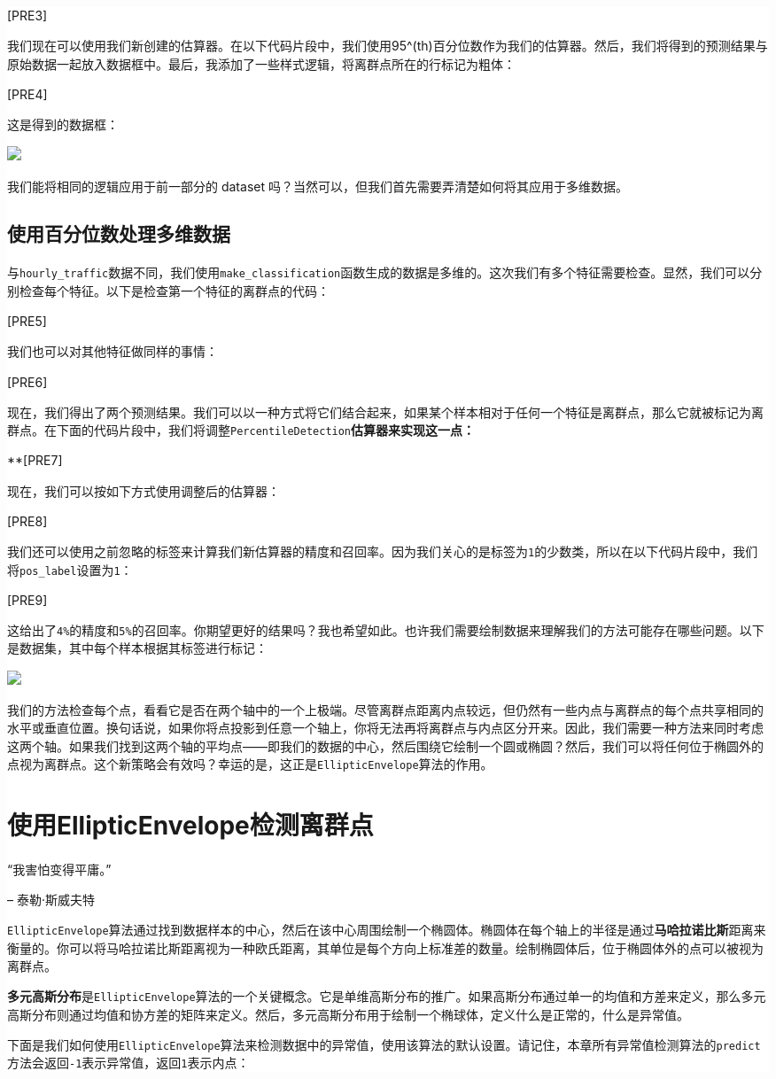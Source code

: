 [PRE3]

我们现在可以使用我们新创建的估算器。在以下代码片段中，我们使用95^(th)百分位数作为我们的估算器。然后，我们将得到的预测结果与原始数据一起放入数据框中。最后，我添加了一些样式逻辑，将离群点所在的行标记为粗体：

[PRE4]

这是得到的数据框：

![](img/252fef3a-a4df-40de-85fb-cf0a6cf8dedc.png)

我们能将相同的逻辑应用于前一部分的 dataset 吗？当然可以，但我们首先需要弄清楚如何将其应用于多维数据。

## 使用百分位数处理多维数据

与`hourly_traffic`数据不同，我们使用`make_classification`函数生成的数据是多维的。这次我们有多个特征需要检查。显然，我们可以分别检查每个特征。以下是检查第一个特征的离群点的代码：

[PRE5]

我们也可以对其他特征做同样的事情：

[PRE6]

现在，我们得出了两个预测结果。我们可以以一种方式将它们结合起来，如果某个样本相对于任何一个特征是离群点，那么它就被标记为离群点。在下面的代码片段中，我们将调整`PercentileDetection`**估算器来实现这一点：**

**[PRE7]

现在，我们可以按如下方式使用调整后的估算器：

[PRE8]

我们还可以使用之前忽略的标签来计算我们新估算器的精度和召回率。因为我们关心的是标签为`1`的少数类，所以在以下代码片段中，我们将`pos_label`设置为`1`：

[PRE9]

这给出了`4%`的精度和`5%`的召回率。你期望更好的结果吗？我也希望如此。也许我们需要绘制数据来理解我们的方法可能存在哪些问题。以下是数据集，其中每个样本根据其标签进行标记：

![](img/c802e490-abac-42b3-a719-e7a2fcbf9e36.png)

我们的方法检查每个点，看看它是否在两个轴中的一个上极端。尽管离群点距离内点较远，但仍然有一些内点与离群点的每个点共享相同的水平或垂直位置。换句话说，如果你将点投影到任意一个轴上，你将无法再将离群点与内点区分开来。因此，我们需要一种方法来同时考虑这两个轴。如果我们找到这两个轴的平均点——即我们的数据的中心，然后围绕它绘制一个圆或椭圆？然后，我们可以将任何位于椭圆外的点视为离群点。这个新策略会有效吗？幸运的是，这正是`EllipticEnvelope`算法的作用。

# 使用EllipticEnvelope检测离群点

“我害怕变得平庸。”

– 泰勒·斯威夫特

`EllipticEnvelope`算法通过找到数据样本的中心，然后在该中心周围绘制一个椭圆体。椭圆体在每个轴上的半径是通过**马哈拉诺比斯**距离来衡量的。你可以将马哈拉诺比斯距离视为一种欧氏距离，其单位是每个方向上标准差的数量。绘制椭圆体后，位于椭圆体外的点可以被视为离群点。

**多元高斯分布**是`EllipticEnvelope`算法的一个关键概念。它是单维高斯分布的推广。如果高斯分布通过单一的均值和方差来定义，那么多元高斯分布则通过均值和协方差的矩阵来定义。然后，多元高斯分布用于绘制一个椭球体，定义什么是正常的，什么是异常值。

下面是我们如何使用`EllipticEnvelope`算法来检测数据中的异常值，使用该算法的默认设置。请记住，本章所有异常值检测算法的`predict`方法会返回`-1`表示异常值，返回`1`表示内点：
